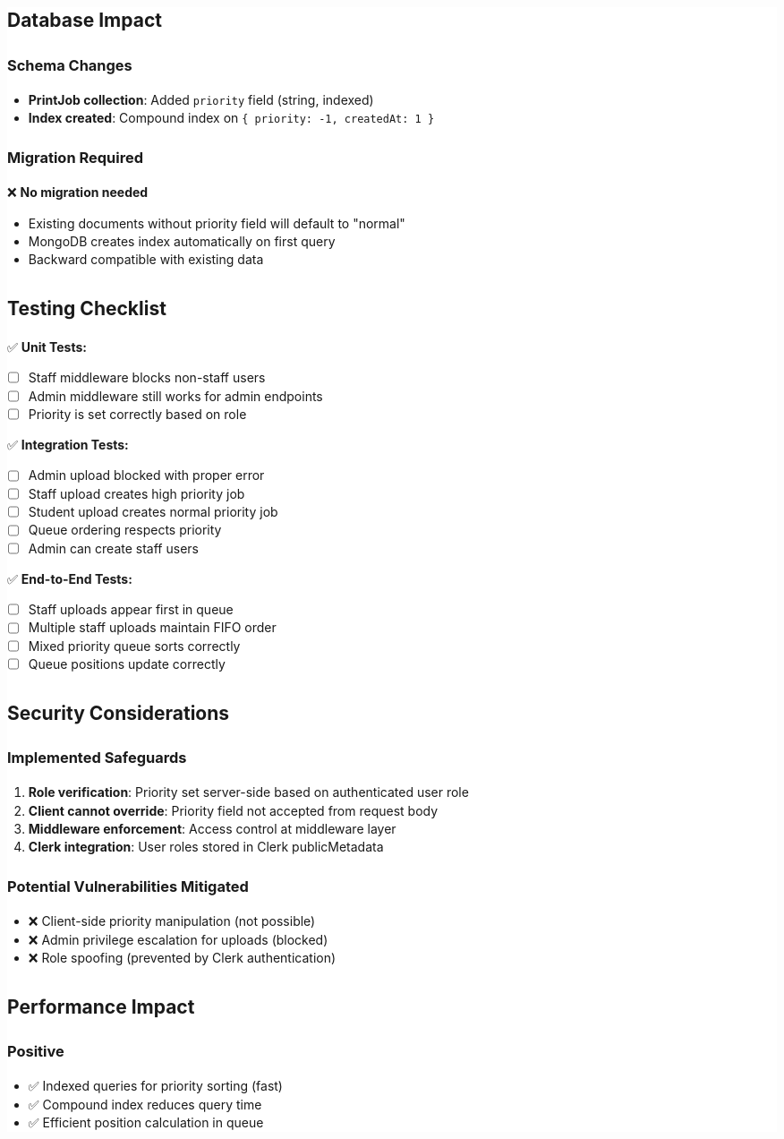 ## Database Impact

### Schema Changes
- **PrintJob collection**: Added `priority` field (string, indexed)
- **Index created**: Compound index on `{ priority: -1, createdAt: 1 }`

### Migration Required
❌ **No migration needed**
- Existing documents without priority field will default to "normal"
- MongoDB creates index automatically on first query
- Backward compatible with existing data

## Testing Checklist

✅ **Unit Tests:**
- [ ] Staff middleware blocks non-staff users
- [ ] Admin middleware still works for admin endpoints
- [ ] Priority is set correctly based on role

✅ **Integration Tests:**
- [ ] Admin upload blocked with proper error
- [ ] Staff upload creates high priority job
- [ ] Student upload creates normal priority job
- [ ] Queue ordering respects priority
- [ ] Admin can create staff users

✅ **End-to-End Tests:**
- [ ] Staff uploads appear first in queue
- [ ] Multiple staff uploads maintain FIFO order
- [ ] Mixed priority queue sorts correctly
- [ ] Queue positions update correctly

## Security Considerations

### Implemented Safeguards
1. **Role verification**: Priority set server-side based on authenticated user role
2. **Client cannot override**: Priority field not accepted from request body
3. **Middleware enforcement**: Access control at middleware layer
4. **Clerk integration**: User roles stored in Clerk publicMetadata

### Potential Vulnerabilities Mitigated
- ❌ Client-side priority manipulation (not possible)
- ❌ Admin privilege escalation for uploads (blocked)
- ❌ Role spoofing (prevented by Clerk authentication)

## Performance Impact

### Positive
- ✅ Indexed queries for priority sorting (fast)
- ✅ Compound index reduces query time
- ✅ Efficient position calculation in queue

